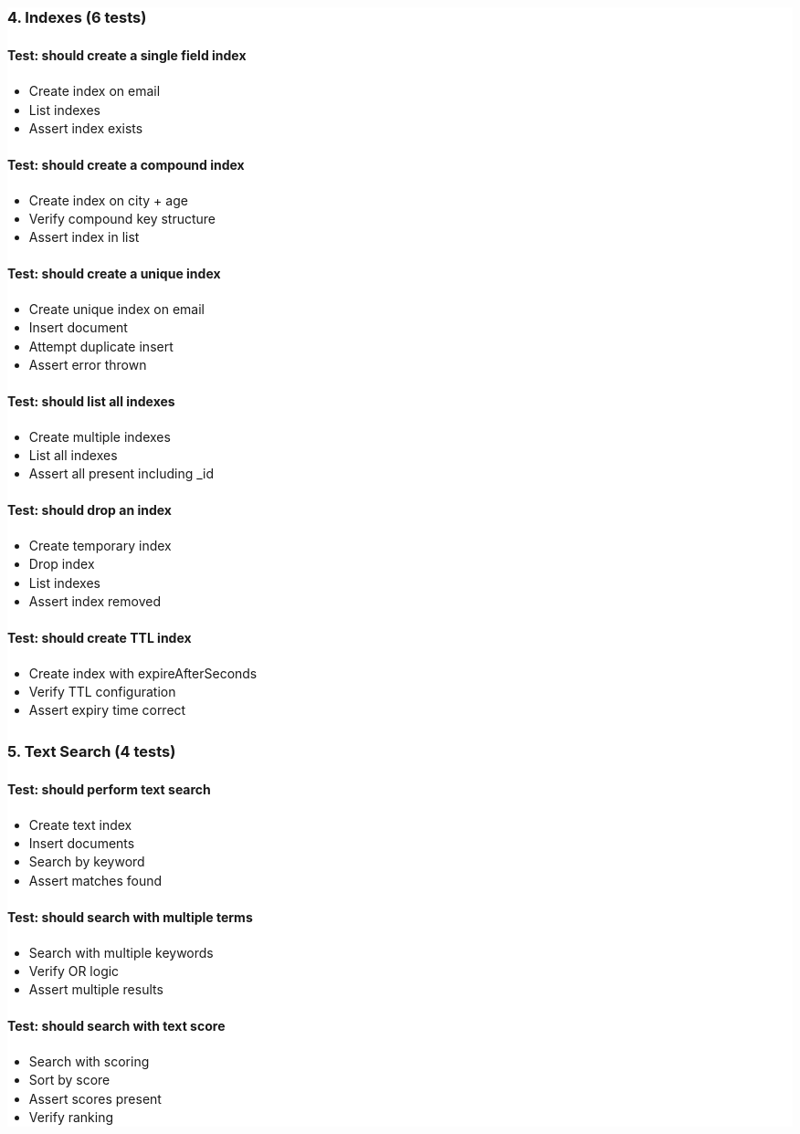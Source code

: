 ### 4. Indexes (6 tests)

#### Test: should create a single field index
- Create index on email
- List indexes
- Assert index exists

#### Test: should create a compound index
- Create index on city + age
- Verify compound key structure
- Assert index in list

#### Test: should create a unique index
- Create unique index on email
- Insert document
- Attempt duplicate insert
- Assert error thrown

#### Test: should list all indexes
- Create multiple indexes
- List all indexes
- Assert all present including _id

#### Test: should drop an index
- Create temporary index
- Drop index
- List indexes
- Assert index removed

#### Test: should create TTL index
- Create index with expireAfterSeconds
- Verify TTL configuration
- Assert expiry time correct

### 5. Text Search (4 tests)

#### Test: should perform text search
- Create text index
- Insert documents
- Search by keyword
- Assert matches found

#### Test: should search with multiple terms
- Search with multiple keywords
- Verify OR logic
- Assert multiple results

#### Test: should search with text score
- Search with scoring
- Sort by score
- Assert scores present
- Verify ranking
